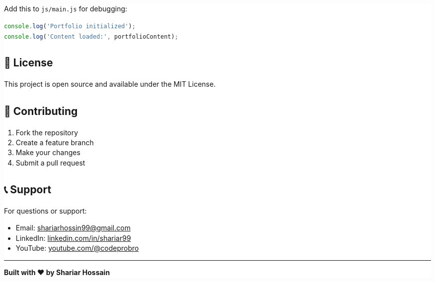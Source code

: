 Add this to `js/main.js` for debugging:

```javascript
console.log('Portfolio initialized');
console.log('Content loaded:', portfolioContent);
```

## 📄 License

This project is open source and available under the MIT License.

## 🤝 Contributing

1. Fork the repository
2. Create a feature branch
3. Make your changes
4. Submit a pull request

## 📞 Support

For questions or support:
- Email: shariarhossin99@gmail.com
- LinkedIn: [linkedin.com/in/shariar99](https://linkedin.com/in/shariar99)
- YouTube: [youtube.com/@codeprobro](https://youtube.com/@codeprobro)

---

**Built with ❤️ by Shariar Hossain**